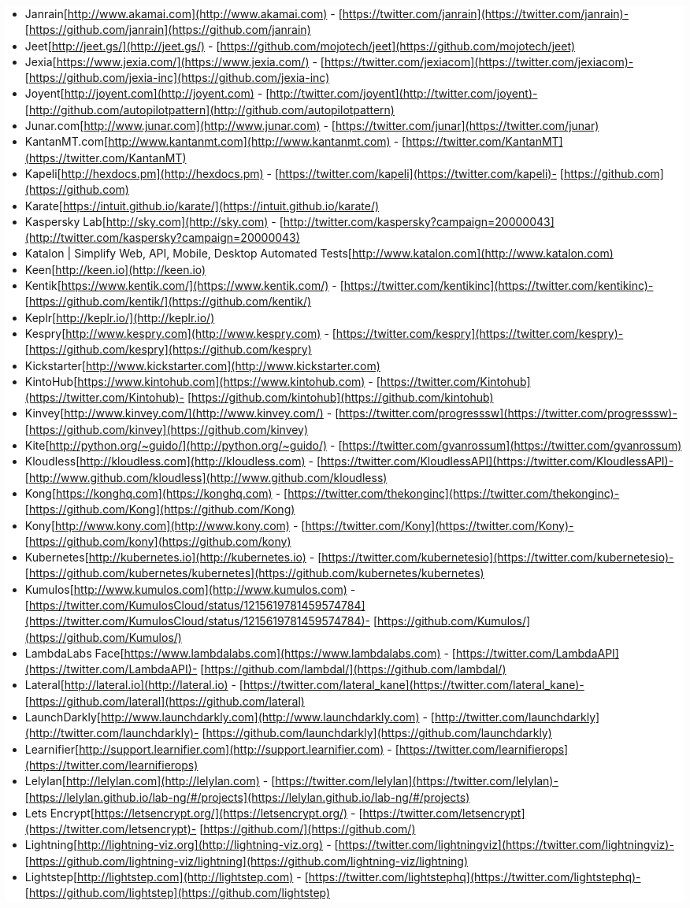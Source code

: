 - Janrain[http://www.akamai.com](http://www.akamai.com) - [https://twitter.com/janrain](https://twitter.com/janrain)- [https://github.com/janrain](https://github.com/janrain)
- Jeet[http://jeet.gs/](http://jeet.gs/) - [https://github.com/mojotech/jeet](https://github.com/mojotech/jeet)
- Jexia[https://www.jexia.com/](https://www.jexia.com/) - [https://twitter.com/jexiacom](https://twitter.com/jexiacom)- [https://github.com/jexia-inc](https://github.com/jexia-inc)
- Joyent[http://joyent.com](http://joyent.com) - [http://twitter.com/joyent](http://twitter.com/joyent)- [http://github.com/autopilotpattern](http://github.com/autopilotpattern)
- Junar.com[http://www.junar.com](http://www.junar.com) - [https://twitter.com/junar](https://twitter.com/junar)
- KantanMT.com[http://www.kantanmt.com](http://www.kantanmt.com) - [https://twitter.com/KantanMT](https://twitter.com/KantanMT)
- Kapeli[http://hexdocs.pm](http://hexdocs.pm) - [https://twitter.com/kapeli](https://twitter.com/kapeli)- [https://github.com](https://github.com)
- Karate[https://intuit.github.io/karate/](https://intuit.github.io/karate/)
- Kaspersky Lab[http://sky.com](http://sky.com) - [http://twitter.com/kaspersky?campaign=20000043](http://twitter.com/kaspersky?campaign=20000043)
- Katalon | Simplify Web, API, Mobile, Desktop Automated Tests[http://www.katalon.com](http://www.katalon.com)
- Keen[http://keen.io](http://keen.io)
- Kentik[https://www.kentik.com/](https://www.kentik.com/) - [https://twitter.com/kentikinc](https://twitter.com/kentikinc)- [https://github.com/kentik/](https://github.com/kentik/)
- Keplr[http://keplr.io/](http://keplr.io/)
- Kespry[http://www.kespry.com](http://www.kespry.com) - [https://twitter.com/kespry](https://twitter.com/kespry)- [https://github.com/kespry](https://github.com/kespry)
- Kickstarter[http://www.kickstarter.com](http://www.kickstarter.com)
- KintoHub[https://www.kintohub.com](https://www.kintohub.com) - [https://twitter.com/Kintohub](https://twitter.com/Kintohub)- [https://github.com/kintohub](https://github.com/kintohub)
- Kinvey[http://www.kinvey.com/](http://www.kinvey.com/) - [https://twitter.com/progresssw](https://twitter.com/progresssw)- [https://github.com/kinvey](https://github.com/kinvey)
- Kite[http://python.org/~guido/](http://python.org/~guido/) - [https://twitter.com/gvanrossum](https://twitter.com/gvanrossum)
- Kloudless[http://kloudless.com](http://kloudless.com) - [https://twitter.com/KloudlessAPI](https://twitter.com/KloudlessAPI)- [http://www.github.com/kloudless](http://www.github.com/kloudless)
- Kong[https://konghq.com](https://konghq.com) - [https://twitter.com/thekonginc](https://twitter.com/thekonginc)- [https://github.com/Kong](https://github.com/Kong)
- Kony[http://www.kony.com](http://www.kony.com) - [https://twitter.com/Kony](https://twitter.com/Kony)- [https://github.com/kony](https://github.com/kony)
- Kubernetes[http://kubernetes.io](http://kubernetes.io) - [https://twitter.com/kubernetesio](https://twitter.com/kubernetesio)- [https://github.com/kubernetes/kubernetes](https://github.com/kubernetes/kubernetes)
- Kumulos[http://www.kumulos.com](http://www.kumulos.com) - [https://twitter.com/KumulosCloud/status/1215619781459574784](https://twitter.com/KumulosCloud/status/1215619781459574784)- [https://github.com/Kumulos/](https://github.com/Kumulos/)
- LambdaLabs Face[https://www.lambdalabs.com](https://www.lambdalabs.com) - [https://twitter.com/LambdaAPI](https://twitter.com/LambdaAPI)- [https://github.com/lambdal/](https://github.com/lambdal/)
- Lateral[http://lateral.io](http://lateral.io) - [https://twitter.com/lateral_kane](https://twitter.com/lateral_kane)- [https://github.com/lateral](https://github.com/lateral)
- LaunchDarkly[http://www.launchdarkly.com](http://www.launchdarkly.com) - [http://twitter.com/launchdarkly](http://twitter.com/launchdarkly)- [https://github.com/launchdarkly](https://github.com/launchdarkly)
- Learnifier[http://support.learnifier.com](http://support.learnifier.com) - [https://twitter.com/learnifierops](https://twitter.com/learnifierops)
- Lelylan[http://lelylan.com](http://lelylan.com) - [https://twitter.com/lelylan](https://twitter.com/lelylan)- [https://lelylan.github.io/lab-ng/#/projects](https://lelylan.github.io/lab-ng/#/projects)
- Lets Encrypt[https://letsencrypt.org/](https://letsencrypt.org/) - [https://twitter.com/letsencrypt](https://twitter.com/letsencrypt)- [https://github.com/](https://github.com/)
- Lightning[http://lightning-viz.org](http://lightning-viz.org) - [https://twitter.com/lightningviz](https://twitter.com/lightningviz)- [https://github.com/lightning-viz/lightning](https://github.com/lightning-viz/lightning)
- Lightstep[http://lightstep.com](http://lightstep.com) - [https://twitter.com/lightstephq](https://twitter.com/lightstephq)- [https://github.com/lightstep](https://github.com/lightstep)